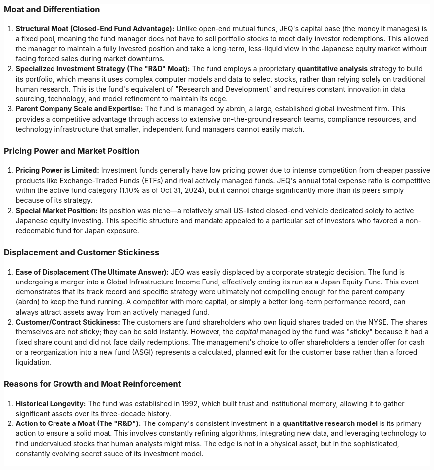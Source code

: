 ### **Moat and Differentiation**

1.  **Structural Moat (Closed-End Fund Advantage):** Unlike open-end mutual funds, JEQ's capital base (the money it manages) is a fixed pool, meaning the fund manager does not have to sell portfolio stocks to meet daily investor redemptions. This allowed the manager to maintain a fully invested position and take a long-term, less-liquid view in the Japanese equity market without facing forced sales during market downturns.
2.  **Specialized Investment Strategy (The "R&D" Moat):** The fund employs a proprietary **quantitative analysis** strategy to build its portfolio, which means it uses complex computer models and data to select stocks, rather than relying solely on traditional human research. This is the fund's equivalent of "Research and Development" and requires constant innovation in data sourcing, technology, and model refinement to maintain its edge.
3.  **Parent Company Scale and Expertise:** The fund is managed by abrdn, a large, established global investment firm. This provides a competitive advantage through access to extensive on-the-ground research teams, compliance resources, and technology infrastructure that smaller, independent fund managers cannot easily match.

### **Pricing Power and Market Position**

1.  **Pricing Power is Limited:** Investment funds generally have low pricing power due to intense competition from cheaper passive products like Exchange-Traded Funds (ETFs) and rival actively managed funds. JEQ's annual total expense ratio is competitive within the active fund category (1.10% as of Oct 31, 2024), but it cannot charge significantly more than its peers simply because of its strategy.
2.  **Special Market Position:** Its position was niche—a relatively small US-listed closed-end vehicle dedicated solely to active Japanese equity investing. This specific structure and mandate appealed to a particular set of investors who favored a non-redeemable fund for Japan exposure.

### **Displacement and Customer Stickiness**

1.  **Ease of Displacement (The Ultimate Answer):** JEQ was easily displaced by a corporate strategic decision. The fund is undergoing a merger into a Global Infrastructure Income Fund, effectively ending its run as a Japan Equity Fund. This event demonstrates that its track record and specific strategy were ultimately not compelling enough for the parent company (abrdn) to keep the fund running. A competitor with more capital, or simply a better long-term performance record, can always attract assets away from an actively managed fund.
2.  **Customer/Contract Stickiness:** The customers are fund shareholders who own liquid shares traded on the NYSE. The shares themselves are not sticky; they can be sold instantly. However, the *capital* managed by the fund was "sticky" because it had a fixed share count and did not face daily redemptions. The management's choice to offer shareholders a tender offer for cash or a reorganization into a new fund (ASGI) represents a calculated, planned **exit** for the customer base rather than a forced liquidation.

### **Reasons for Growth and Moat Reinforcement**

1.  **Historical Longevity:** The fund was established in 1992, which built trust and institutional memory, allowing it to gather significant assets over its three-decade history.
2.  **Action to Create a Moat (The "R&D"):** The company's consistent investment in a **quantitative research model** is its primary action to ensure a solid moat. This involves constantly refining algorithms, integrating new data, and leveraging technology to find undervalued stocks that human analysts might miss. The edge is not in a physical asset, but in the sophisticated, constantly evolving secret sauce of its investment model.

---